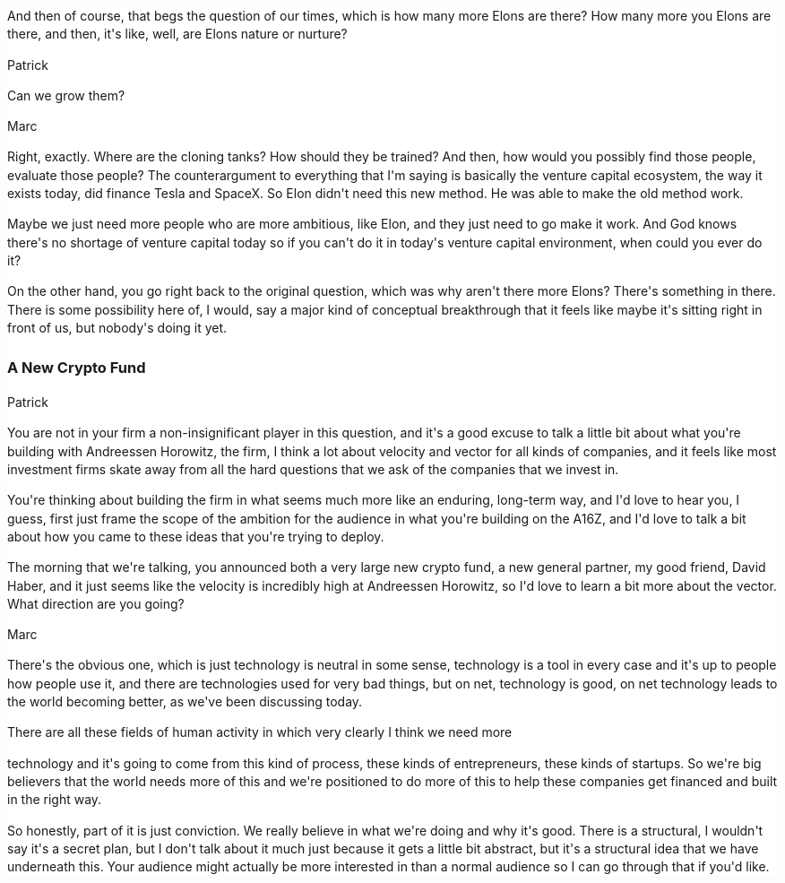 And then of course, that begs the question of our times, which is how many more Elons are there? How many more you Elons are there, and then, it's like, well, are Elons nature or nurture?

Patrick

Can we grow them?

Marc

Right, exactly. Where are the cloning tanks? How should they be trained? And then, how would you possibly find those people, evaluate those people? The counterargument to everything that I'm saying is basically the venture capital ecosystem, the way it exists today, did finance Tesla and SpaceX. So Elon didn't need this new method. He was able to make the old method work.

Maybe we just need more people who are more ambitious, like Elon, and they just need to go make it work. And God knows there's no shortage of venture capital today so if you can't do it in today's venture capital environment, when could you ever do it?

On the other hand, you go right back to the original question, which was why aren't there more Elons? There's something in there. There is some possibility here of, I would, say a major kind of conceptual breakthrough that it feels like maybe it's sitting right in front of us, but nobody's doing it yet.

### A New Crypto Fund

Patrick

You are not in your firm a non-insignificant player in this question, and it's a good excuse to talk a little bit about what you're building with Andreessen Horowitz, the firm, I think a lot about velocity and vector for all kinds of companies, and it feels like most investment firms skate away from all the hard questions that we ask of the companies that we invest in.

You're thinking about building the firm in what seems much more like an enduring, long-term way, and I'd love to hear you, I guess, first just frame the scope of the ambition for the audience in what you're building on the A16Z, and I'd love to talk a bit about how you came to these ideas that you're trying to deploy.

The morning that we're talking, you announced both a very large new crypto fund, a new general partner, my good friend, David Haber, and it just seems like the velocity is incredibly high at Andreessen Horowitz, so I'd love to learn a bit more about the vector. What direction are you going?

Marc

There's the obvious one, which is just technology is neutral in some sense, technology is a tool in every case and it's up to people how people use it, and there are technologies used for very bad things, but on net, technology is good, on net technology leads to the world becoming better, as we've been discussing today.

There are all these fields of human activity in which very clearly I think we need more

technology and it's going to come from this kind of process, these kinds of entrepreneurs, these kinds of startups. So we're big believers that the world needs more of this and we're positioned to do more of this to help these companies get financed and built in the right way.

So honestly, part of it is just conviction. We really believe in what we're doing and why it's good. There is a structural, I wouldn't say it's a secret plan, but I don't talk about it much just because it gets a little bit abstract, but it's a structural idea that we have underneath this. Your audience might actually be more interested in than a normal audience so I can go through that if you'd like.
